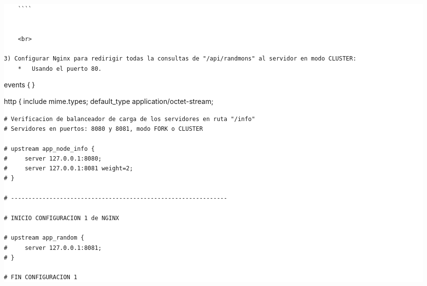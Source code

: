 ````
    ````


    <br>

3) Configurar Nginx para redirigir todas la consultas de "/api/randmons" al servidor en modo CLUSTER:
    *   Usando el puerto 80.  
````

events {
}

http {
    include       mime.types;
    default_type  application/octet-stream;
    
    # Verificacion de balanceador de carga de los servidores en ruta "/info"
    # Servidores en puertos: 8080 y 8081, modo FORK o CLUSTER

    # upstream app_node_info {
    #     server 127.0.0.1:8080;
    #     server 127.0.0.1:8081 weight=2;
    # }

    # --------------------------------------------------------------

    # INICIO CONFIGURACION 1 de NGINX

    # upstream app_random {
    #     server 127.0.0.1:8081;
    # }

    # FIN CONFIGURACION 1
